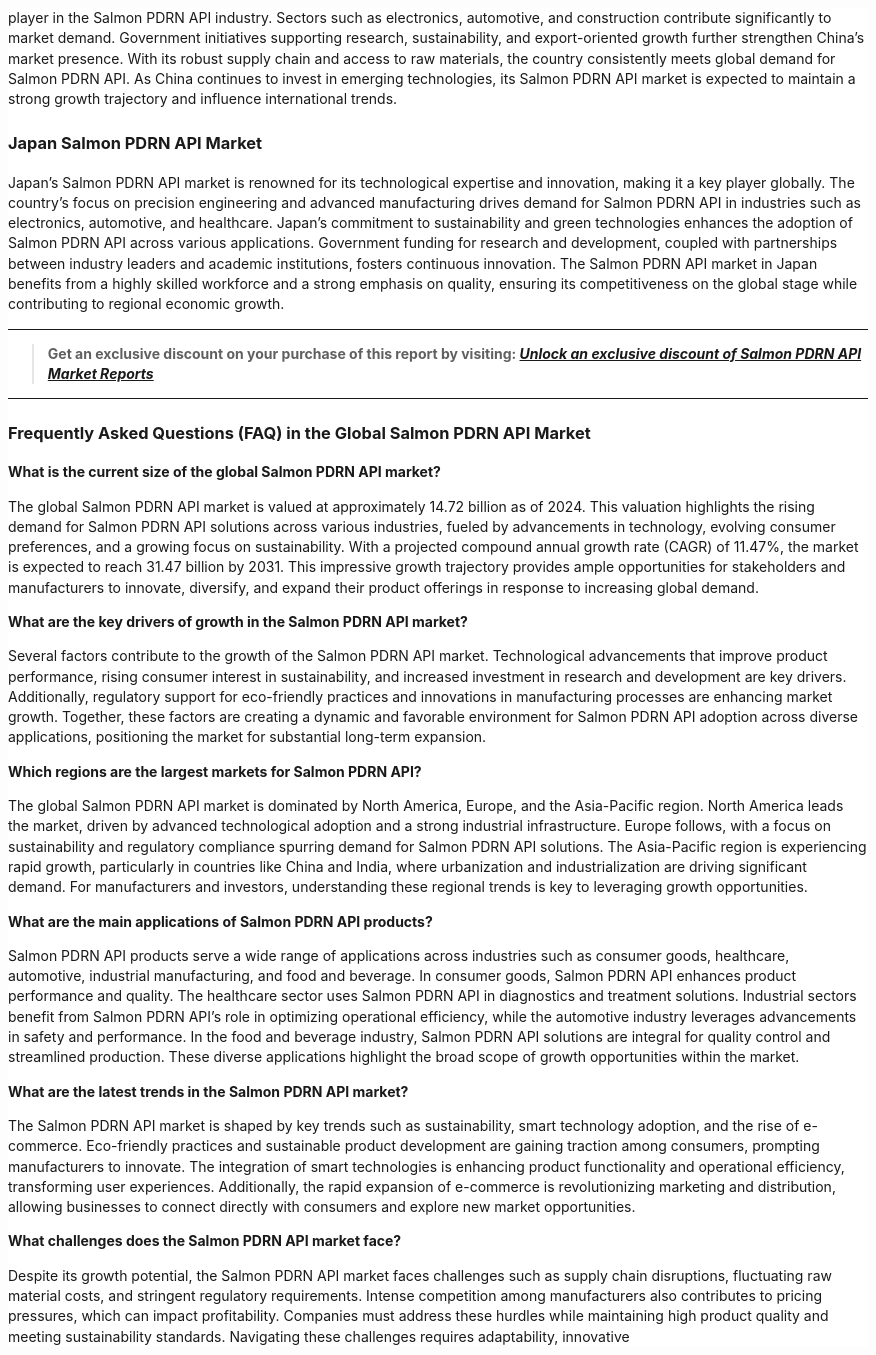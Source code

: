 player in the Salmon PDRN API industry. Sectors such as electronics, automotive, and construction contribute significantly to market demand. Government initiatives supporting research, sustainability, and export-oriented growth further strengthen China&rsquo;s market presence. With its robust supply chain and access to raw materials, the country consistently meets global demand for Salmon PDRN API. As China continues to invest in emerging technologies, its Salmon PDRN API market is expected to maintain a strong growth trajectory and influence international trends.</p><h3>Japan Salmon PDRN API Market</h3><p>Japan&rsquo;s Salmon PDRN API market is renowned for its technological expertise and innovation, making it a key player globally. The country&rsquo;s focus on precision engineering and advanced manufacturing drives demand for Salmon PDRN API in industries such as electronics, automotive, and healthcare. Japan&rsquo;s commitment to sustainability and green technologies enhances the adoption of Salmon PDRN API across various applications. Government funding for research and development, coupled with partnerships between industry leaders and academic institutions, fosters continuous innovation. The Salmon PDRN API market in Japan benefits from a highly skilled workforce and a strong emphasis on quality, ensuring its competitiveness on the global stage while contributing to regional economic growth.</p><hr /><blockquote><p><strong>Get an exclusive discount on your purchase of this report by visiting: <em><a href="://marketresearchpulse.com/ask-for-discount/14300?utm_source=Github&amp;utm_medium=019">Unlock an exclusive discount of Salmon PDRN API Market Reports</a></em>&nbsp;</strong></p></blockquote><hr /><h3>Frequently Asked Questions (FAQ) in the Global Salmon PDRN API Market</h3><p><strong>What is the current size of the global Salmon PDRN API market?</strong></p><p>The global Salmon PDRN API market is valued at approximately 14.72 billion as of 2024. This valuation highlights the rising demand for Salmon PDRN API solutions across various industries, fueled by advancements in technology, evolving consumer preferences, and a growing focus on sustainability. With a projected compound annual growth rate (CAGR) of 11.47%, the market is expected to reach 31.47 billion by 2031. This impressive growth trajectory provides ample opportunities for stakeholders and manufacturers to innovate, diversify, and expand their product offerings in response to increasing global demand.</p><p><strong>What are the key drivers of growth in the Salmon PDRN API market?</strong></p><p>Several factors contribute to the growth of the Salmon PDRN API market. Technological advancements that improve product performance, rising consumer interest in sustainability, and increased investment in research and development are key drivers. Additionally, regulatory support for eco-friendly practices and innovations in manufacturing processes are enhancing market growth. Together, these factors are creating a dynamic and favorable environment for Salmon PDRN API adoption across diverse applications, positioning the market for substantial long-term expansion.</p><p><strong>Which regions are the largest markets for Salmon PDRN API?</strong></p><p>The global Salmon PDRN API market is dominated by North America, Europe, and the Asia-Pacific region. North America leads the market, driven by advanced technological adoption and a strong industrial infrastructure. Europe follows, with a focus on sustainability and regulatory compliance spurring demand for Salmon PDRN API solutions. The Asia-Pacific region is experiencing rapid growth, particularly in countries like China and India, where urbanization and industrialization are driving significant demand. For manufacturers and investors, understanding these regional trends is key to leveraging growth opportunities.</p><p><strong>What are the main applications of Salmon PDRN API products?</strong></p><p>Salmon PDRN API products serve a wide range of applications across industries such as consumer goods, healthcare, automotive, industrial manufacturing, and food and beverage. In consumer goods, Salmon PDRN API enhances product performance and quality. The healthcare sector uses Salmon PDRN API in diagnostics and treatment solutions. Industrial sectors benefit from Salmon PDRN API&rsquo;s role in optimizing operational efficiency, while the automotive industry leverages advancements in safety and performance. In the food and beverage industry, Salmon PDRN API solutions are integral for quality control and streamlined production. These diverse applications highlight the broad scope of growth opportunities within the market.</p><p><strong>What are the latest trends in the Salmon PDRN API market?</strong></p><p>The Salmon PDRN API market is shaped by key trends such as sustainability, smart technology adoption, and the rise of e-commerce. Eco-friendly practices and sustainable product development are gaining traction among consumers, prompting manufacturers to innovate. The integration of smart technologies is enhancing product functionality and operational efficiency, transforming user experiences. Additionally, the rapid expansion of e-commerce is revolutionizing marketing and distribution, allowing businesses to connect directly with consumers and explore new market opportunities.</p><p><strong>What challenges does the Salmon PDRN API market face?</strong></p><p>Despite its growth potential, the Salmon PDRN API market faces challenges such as supply chain disruptions, fluctuating raw material costs, and stringent regulatory requirements. Intense competition among manufacturers also contributes to pricing pressures, which can impact profitability. Companies must address these hurdles while maintaining high product quality and meeting sustainability standards. Navigating these challenges requires adaptability, innovative